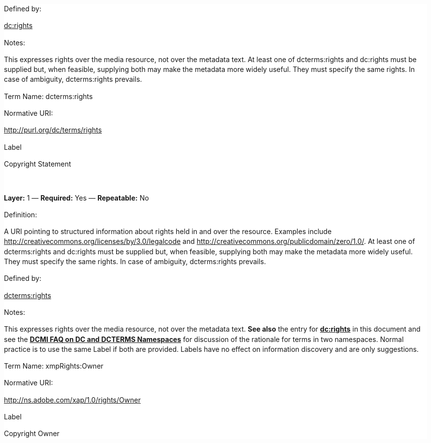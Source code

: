 
Defined by:

[dc:rights](http://purl.org/dc/elements/1.1/rights)

Notes:

This expresses rights over the media resource, not over the metadata
text. At least one of dcterms:rights and dc:rights must be supplied but,
when feasible, supplying both may make the metadata more widely useful.
They must specify the same rights. In case of ambiguity, dcterms:rights
prevails.

Term Name: dcterms:rights

Normative URI:

http://purl.org/dc/terms/rights

Label

Copyright Statement

 

**Layer:** 1 — **Required:** Yes — **Repeatable:** No

Definition:

A URI pointing to structured information about rights held in and over
the resource. Examples include
http://creativecommons.org/licenses/by/3.0/legalcode and
http://creativecommons.org/publicdomain/zero/1.0/. At least one of
dcterms:rights and dc:rights must be supplied but, when feasible,
supplying both may make the metadata more widely useful. They must
specify the same rights. In case of ambiguity, dcterms:rights prevails.

Defined
by:

[dcterms:rights](http://dublincore.org/documents/dcmi-terms/#terms-rights)

Notes:

This expresses rights over the media resource, not over the metadata
text. **See also** the entry for [**dc:rights**](#dc:rights) in this
document and see the **[DCMI FAQ on DC and DCTERMS
Namespaces](http://wiki.dublincore.org/index.php/FAQ/DC_and_DCTERMS_Namespaces)**
for discussion of the rationale for terms in two namespaces. Normal
practice is to use the same Label if both are provided. Labels have no
effect on information discovery and are only suggestions.

Term Name: xmpRights:Owner

Normative URI:

http://ns.adobe.com/xap/1.0/rights/Owner

Label

Copyright Owner
